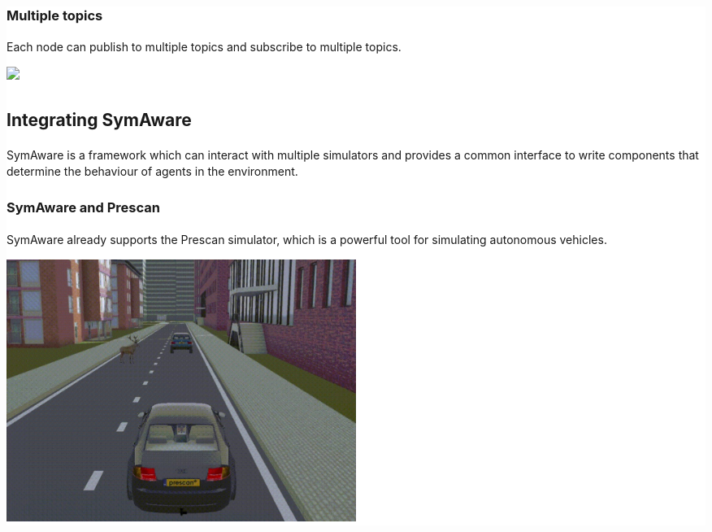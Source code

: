

### Multiple topics

Each node can publish to multiple topics and subscribe to multiple topics.

<a target="_blank" href="https://fr.mathworks.com/help/examples/ros/win64/ExchangeDataWithROSPublishersAndSubscribersExample_01.png
">
    <img src="https://fr.mathworks.com/help/examples/ros/win64/ExchangeDataWithROSPublishersAndSubscribersExample_01.png" width="100%" />
</a>




## Integrating SymAware

SymAware is a framework which can interact with multiple simulators and provides a common interface to write components that determine the behaviour of agents in the environment.



### SymAware and Prescan

SymAware already supports the Prescan simulator, which is a powerful tool for simulating autonomous vehicles.

<a target="_blank" href="https://www.docker.com">
    <img src="./img/prescan.jpg" width="50%" />
</a>
